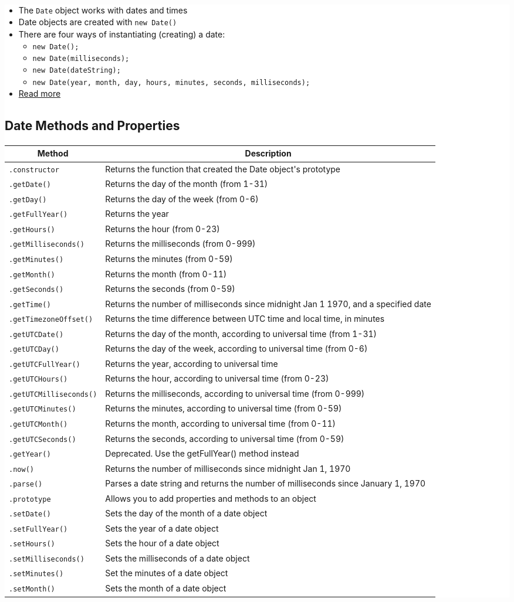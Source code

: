 - The `Date` object works with dates and times
- Date objects are created with `new Date()`
- There are four ways of instantiating (creating) a date:
  - `new Date();`
  - `new Date(milliseconds);`
  - `new Date(dateString);`
  - `new Date(year, month, day, hours, minutes, seconds, milliseconds);`
- [Read more](https://www.w3schools.com/jsref/jsref_obj_date.asp)

## Date Methods and Properties

| Method                  | Description                                                                                           |
| ----------------------- | ----------------------------------------------------------------------------------------------------- |
| `.constructor`          | Returns the function that created the Date object's prototype                                         |
| `.getDate()`            | Returns the day of the month (from 1-31)                                                              |
| `.getDay()`             | Returns the day of the week (from 0-6)                                                                |
| `.getFullYear()`        | Returns the year                                                                                      |
| `.getHours()`           | Returns the hour (from 0-23)                                                                          |
| `.getMilliseconds()`    | Returns the milliseconds (from 0-999)                                                                 |
| `.getMinutes()`         | Returns the minutes (from 0-59)                                                                       |
| `.getMonth()`           | Returns the month (from 0-11)                                                                         |
| `.getSeconds()`         | Returns the seconds (from 0-59)                                                                       |
| `.getTime()`            | Returns the number of milliseconds since midnight Jan 1 1970, and a specified date                    |
| `.getTimezoneOffset()`  | Returns the time difference between UTC time and local time, in minutes                               |
| `.getUTCDate()`         | Returns the day of the month, according to universal time (from 1-31)                                 |
| `.getUTCDay()`          | Returns the day of the week, according to universal time (from 0-6)                                   |
| `.getUTCFullYear()`     | Returns the year, according to universal time                                                         |
| `.getUTCHours()`        | Returns the hour, according to universal time (from 0-23)                                             |
| `.getUTCMilliseconds()` | Returns the milliseconds, according to universal time (from 0-999)                                    |
| `.getUTCMinutes()`      | Returns the minutes, according to universal time (from 0-59)                                          |
| `.getUTCMonth()`        | Returns the month, according to universal time (from 0-11)                                            |
| `.getUTCSeconds()`      | Returns the seconds, according to universal time (from 0-59)                                          |
| `.getYear()`            | Deprecated. Use the getFullYear() method instead                                                      |
| `.now()`                | Returns the number of milliseconds since midnight Jan 1, 1970                                         |
| `.parse()`              | Parses a date string and returns the number of milliseconds since January 1, 1970                     |
| `.prototype`            | Allows you to add properties and methods to an object                                                 |
| `.setDate()`            | Sets the day of the month of a date object                                                            |
| `.setFullYear()`        | Sets the year of a date object                                                                        |
| `.setHours()`           | Sets the hour of a date object                                                                        |
| `.setMilliseconds()`    | Sets the milliseconds of a date object                                                                |
| `.setMinutes()`         | Set the minutes of a date object                                                                      |
| `.setMonth()`           | Sets the month of a date object                                                                       |